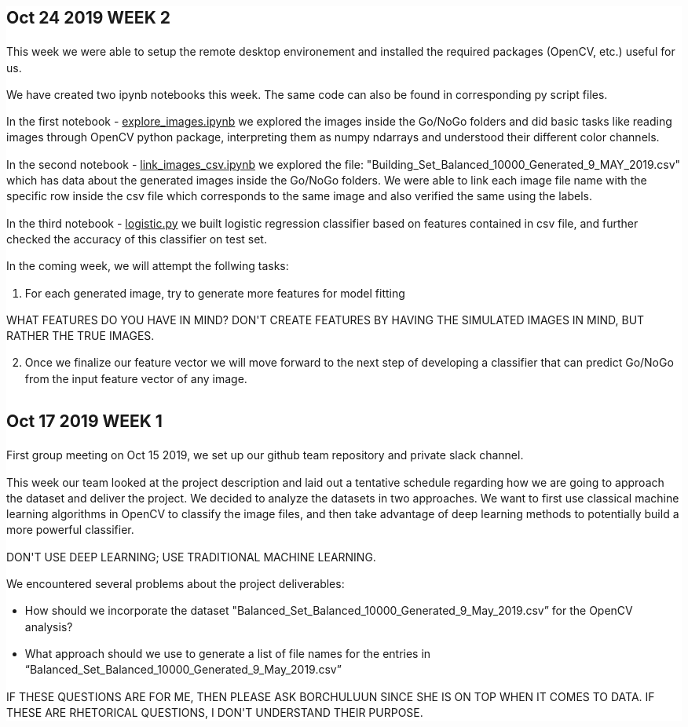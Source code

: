 
## Oct 24 2019 WEEK 2

This week we were able to setup the remote desktop environement and installed the required packages (OpenCV, etc.) useful for us.

We have created two ipynb notebooks this week. The same code can also be found in corresponding py script files.

In the first notebook - [explore_images.ipynb](https://nbviewer.jupyter.org/github/MSIA/MSiA400_GrandTeton/blob/master/explore_images.ipynb) we explored the images inside the Go/NoGo folders and did basic tasks like reading images through OpenCV python package, interpreting them as numpy ndarrays and understood their different color channels.

In the second notebook - [link_images_csv.ipynb](https://nbviewer.jupyter.org/github/MSIA/MSiA400_GrandTeton/blob/master/link_images_csv.ipynb) we explored the file: "Building_Set_Balanced_10000_Generated_9_MAY_2019.csv" which has data about the generated images inside the Go/NoGo folders. We were able to link each image file name with the specific row inside the csv file which corresponds to the same image and also verified the same using the labels.

In the third notebook - [logistic.py](https://github.com/MSIA/MSiA400_GrandTeton/blob/master/logistic.py) we built logistic regression classifier based on features contained in csv file, and further checked the accuracy of this classifier on test set.

In the coming week, we will attempt the follwing tasks:

1. For each generated image, try to generate more features for model fitting

WHAT FEATURES DO YOU HAVE IN MIND? DON'T CREATE FEATURES BY HAVING THE SIMULATED IMAGES IN MIND, BUT RATHER THE TRUE IMAGES. 

2. Once we finalize our feature vector we will move forward to the next step of developing a classifier that can predict Go/NoGo from the input feature vector of any image.




## Oct 17 2019 WEEK 1

First group meeting on Oct 15 2019, we set up our github team repository and private slack channel. 

This week our team looked at the project description and laid out a tentative schedule regarding how we are going to approach the dataset and deliver the project. We decided to analyze the datasets in two approaches. We want to first use classical machine learning algorithms in OpenCV to classify the image files, and then take advantage of deep learning methods to potentially build a more powerful classifier. 

DON'T USE DEEP LEARNING; USE TRADITIONAL MACHINE LEARNING. 

We encountered several problems about the project deliverables:

- How should we incorporate the dataset   "Balanced_Set_Balanced_10000_Generated_9_May_2019.csv” for the OpenCV analysis?

- What approach should we use to generate a list of file names for the  entries in “Balanced_Set_Balanced_10000_Generated_9_May_2019.csv”

IF THESE QUESTIONS ARE FOR ME, THEN PLEASE ASK BORCHULUUN SINCE SHE IS ON TOP WHEN IT COMES TO DATA. IF THESE ARE RHETORICAL QUESTIONS, I DON'T UNDERSTAND THEIR PURPOSE. 
